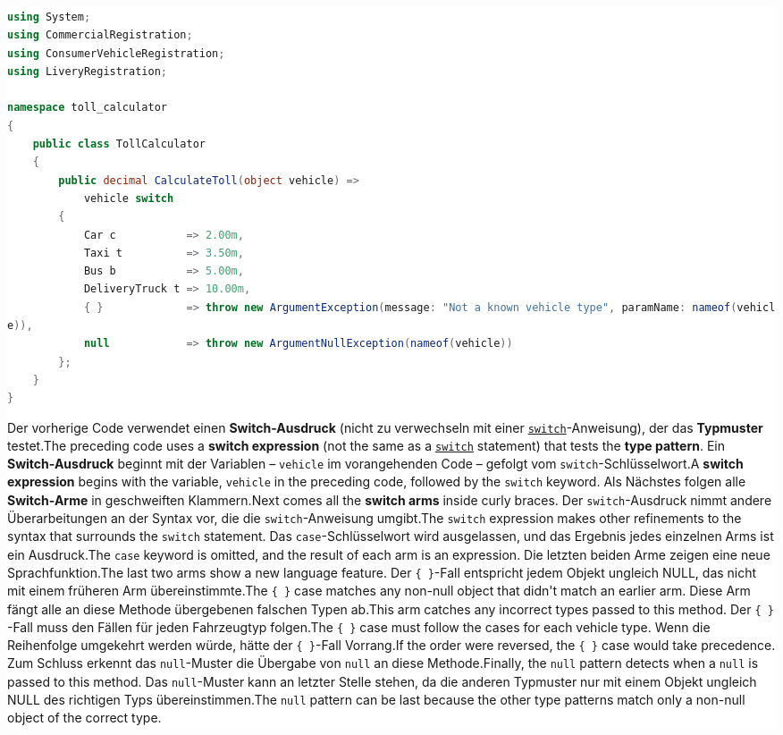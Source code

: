 ```csharp
using System;
using CommercialRegistration;
using ConsumerVehicleRegistration;
using LiveryRegistration;

namespace toll_calculator
{
    public class TollCalculator
    {
        public decimal CalculateToll(object vehicle) =>
            vehicle switch
        {
            Car c           => 2.00m,
            Taxi t          => 3.50m,
            Bus b           => 5.00m,
            DeliveryTruck t => 10.00m,
            { }             => throw new ArgumentException(message: "Not a known vehicle type", paramName: nameof(vehicle)),
            null            => throw new ArgumentNullException(nameof(vehicle))
        };
    }
}
```

<span data-ttu-id="d05b0-152">Der vorherige Code verwendet einen **Switch-Ausdruck** (nicht zu verwechseln mit einer [`switch`](../language-reference/keywords/switch.md)-Anweisung), der das **Typmuster** testet.</span><span class="sxs-lookup"><span data-stu-id="d05b0-152">The preceding code uses a **switch expression** (not the same as a [`switch`](../language-reference/keywords/switch.md) statement) that tests the **type pattern**.</span></span> <span data-ttu-id="d05b0-153">Ein **Switch-Ausdruck** beginnt mit der Variablen – `vehicle` im vorangehenden Code – gefolgt vom `switch`-Schlüsselwort.</span><span class="sxs-lookup"><span data-stu-id="d05b0-153">A **switch expression** begins with the variable, `vehicle` in the preceding code, followed by the `switch` keyword.</span></span> <span data-ttu-id="d05b0-154">Als Nächstes folgen alle **Switch-Arme** in geschweiften Klammern.</span><span class="sxs-lookup"><span data-stu-id="d05b0-154">Next comes all the **switch arms** inside curly braces.</span></span> <span data-ttu-id="d05b0-155">Der `switch`-Ausdruck nimmt andere Überarbeitungen an der Syntax vor, die die `switch`-Anweisung umgibt.</span><span class="sxs-lookup"><span data-stu-id="d05b0-155">The `switch` expression makes other refinements to the syntax that surrounds the `switch` statement.</span></span> <span data-ttu-id="d05b0-156">Das `case`-Schlüsselwort wird ausgelassen, und das Ergebnis jedes einzelnen Arms ist ein Ausdruck.</span><span class="sxs-lookup"><span data-stu-id="d05b0-156">The `case` keyword is omitted, and the result of each arm is an expression.</span></span> <span data-ttu-id="d05b0-157">Die letzten beiden Arme zeigen eine neue Sprachfunktion.</span><span class="sxs-lookup"><span data-stu-id="d05b0-157">The last two arms show a new language feature.</span></span> <span data-ttu-id="d05b0-158">Der `{ }`-Fall entspricht jedem Objekt ungleich NULL, das nicht mit einem früheren Arm übereinstimmte.</span><span class="sxs-lookup"><span data-stu-id="d05b0-158">The `{ }` case matches any non-null object that didn't match an earlier arm.</span></span> <span data-ttu-id="d05b0-159">Diese Arm fängt alle an diese Methode übergebenen falschen Typen ab.</span><span class="sxs-lookup"><span data-stu-id="d05b0-159">This arm catches any incorrect types passed to this method.</span></span>  <span data-ttu-id="d05b0-160">Der `{ }`-Fall muss den Fällen für jeden Fahrzeugtyp folgen.</span><span class="sxs-lookup"><span data-stu-id="d05b0-160">The `{ }` case must follow the cases for each vehicle type.</span></span> <span data-ttu-id="d05b0-161">Wenn die Reihenfolge umgekehrt werden würde, hätte der `{ }`-Fall Vorrang.</span><span class="sxs-lookup"><span data-stu-id="d05b0-161">If the order were reversed, the `{ }` case would take precedence.</span></span> <span data-ttu-id="d05b0-162">Zum Schluss erkennt das `null`-Muster die Übergabe von `null` an diese Methode.</span><span class="sxs-lookup"><span data-stu-id="d05b0-162">Finally, the `null` pattern detects when a `null` is passed to this method.</span></span> <span data-ttu-id="d05b0-163">Das `null`-Muster kann an letzter Stelle stehen, da die anderen Typmuster nur mit einem Objekt ungleich NULL des richtigen Typs übereinstimmen.</span><span class="sxs-lookup"><span data-stu-id="d05b0-163">The `null` pattern can be last because the other type patterns match only a non-null object of the correct type.</span></span>

